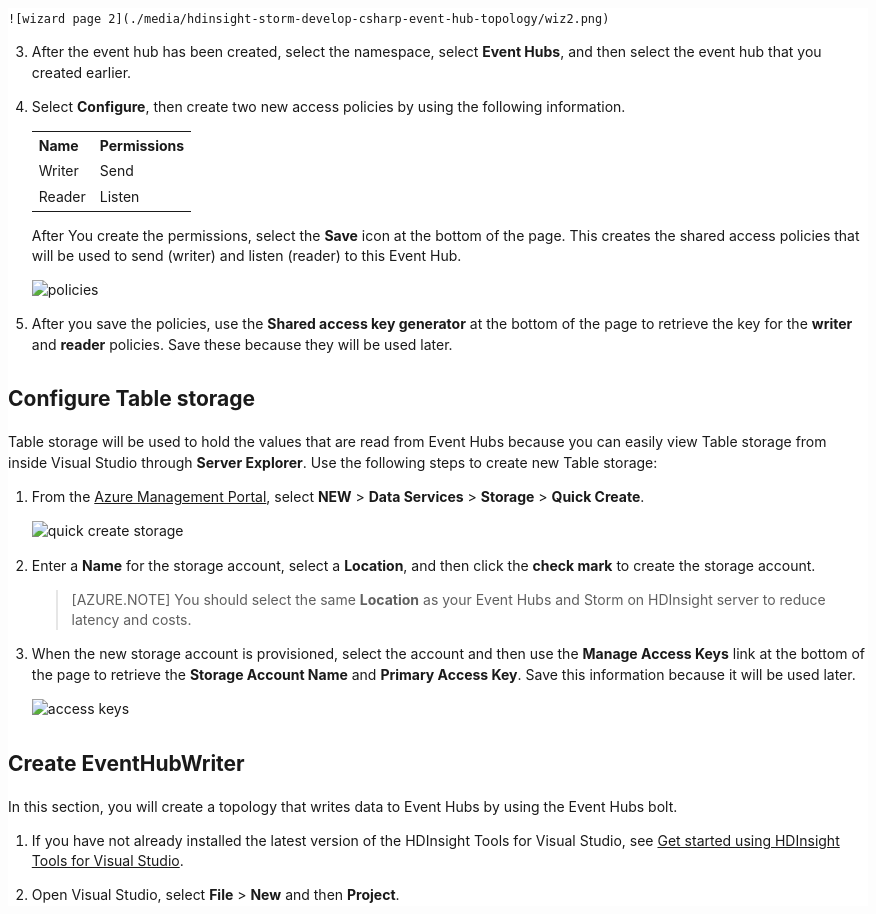 	![wizard page 2](./media/hdinsight-storm-develop-csharp-event-hub-topology/wiz2.png)

3. After the event hub has been created, select the namespace, select **Event Hubs**, and then select the event hub that you created earlier.

4. Select **Configure**, then create two new access policies by using the following information.

	<table>
	<tr><th>Name</th><th>Permissions</th></tr>
	<tr><td>Writer</td><td>Send</td></tr>
	<tr><td>Reader</td><td>Listen</td></tr>
	</table>

	After You create the permissions, select the **Save** icon at the bottom of the page. This creates the shared access policies that will be used to send (writer) and listen (reader) to this Event Hub.

	![policies](./media/hdinsight-storm-develop-csharp-event-hub-topology/policy.png)

5. After you save the policies, use the **Shared access key generator** at the bottom of the page to retrieve the key for the **writer** and **reader** policies. Save these because they will be used later.

## Configure Table storage

Table storage will be used to hold the values that are read from Event Hubs because you can easily view Table storage from inside Visual Studio through **Server Explorer**. Use the following steps to create new Table storage:

1. From the [Azure Management Portal](https://manage.windowsazure.cn), select **NEW** > **Data Services** > **Storage** > **Quick Create**.

	![quick create storage](./media/hdinsight-storm-develop-csharp-event-hub-topology/storagecreate.png)

2. Enter a **Name** for the storage account, select a **Location**, and then click the **check mark** to create the storage account.

	> [AZURE.NOTE] You should select the same **Location** as your Event Hubs and Storm on HDInsight server to reduce latency and costs.

3. When the new storage account is provisioned, select the account and then use the **Manage Access Keys** link at the bottom of the page to retrieve the **Storage Account Name** and **Primary Access Key**. Save this information because it will be used later.

	![access keys](./media/hdinsight-storm-develop-csharp-event-hub-topology/managekeys.png)

## Create EventHubWriter

In this section, you will create a topology that writes data to Event Hubs by using the Event Hubs bolt.

1. If you have not already installed the latest version of the HDInsight Tools for Visual Studio, see <a href="/documentation/articles/hdinsight-hadoop-visual-studio-tools-get-started" target="_blank">Get started using HDInsight Tools for Visual Studio</a>.

2. Open Visual Studio, select **File** > **New** and then **Project**.
